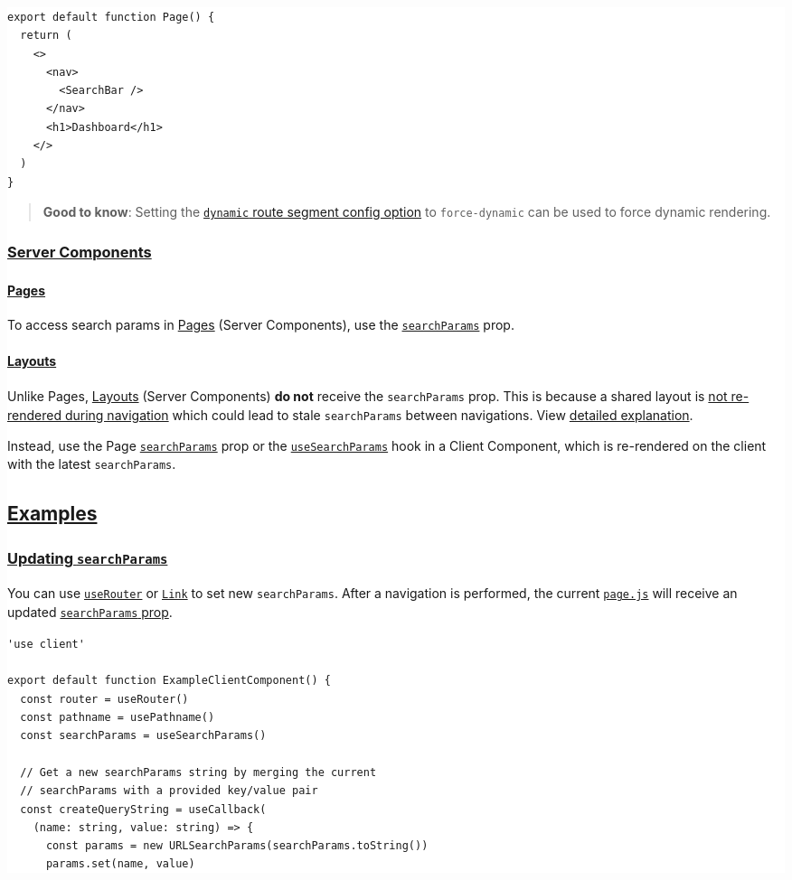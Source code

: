     export default function Page() {
      return (
        <>
          <nav>
            <SearchBar />
          </nav>
          <h1>Dashboard</h1>
        </>
      )
    }

> **Good to know**: Setting the [`dynamic` route segment config option](about:/docs/app/api-reference/file-conventions/route-segment-config#dynamic) to `force-dynamic` can be used to force dynamic rendering.

### [Server Components](#server-components)

#### [Pages](#pages)

To access search params in [Pages](/docs/app/api-reference/file-conventions/page) (Server Components), use the [`searchParams`](about:/docs/app/api-reference/file-conventions/page#searchparams-optional) prop.

#### [Layouts](#layouts)

Unlike Pages, [Layouts](/docs/app/api-reference/file-conventions/layout) (Server Components) **do not** receive the `searchParams` prop. This is because a shared layout is [not re-rendered during navigation](about:/docs/app/building-your-application/routing/linking-and-navigating#4-partial-rendering) which could lead to stale `searchParams` between navigations. View [detailed explanation](about:/docs/app/api-reference/file-conventions/layout#layouts-do-not-receive-searchparams).

Instead, use the Page [`searchParams`](/docs/app/api-reference/file-conventions/page) prop or the [`useSearchParams`](/docs/app/api-reference/functions/use-search-params) hook in a Client Component, which is re-rendered on the client with the latest `searchParams`.

## [Examples](#examples)

### [Updating `searchParams`](#updating-searchparams)

You can use [`useRouter`](/docs/app/api-reference/functions/use-router) or [`Link`](/docs/app/api-reference/components/link) to set new `searchParams`. After a navigation is performed, the current [`page.js`](/docs/app/api-reference/file-conventions/page) will receive an updated [`searchParams` prop](about:/docs/app/api-reference/file-conventions/page#searchparams-optional).

    'use client'
     
    export default function ExampleClientComponent() {
      const router = useRouter()
      const pathname = usePathname()
      const searchParams = useSearchParams()
     
      // Get a new searchParams string by merging the current
      // searchParams with a provided key/value pair
      const createQueryString = useCallback(
        (name: string, value: string) => {
          const params = new URLSearchParams(searchParams.toString())
          params.set(name, value)
     